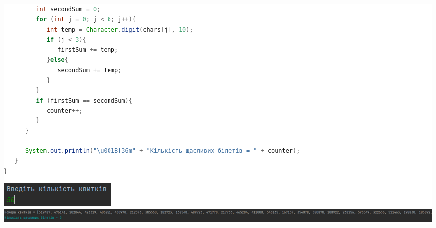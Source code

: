 ```java
         int secondSum = 0;
         for (int j = 0; j < 6; j++){
            int temp = Character.digit(chars[j], 10);
            if (j < 3){
               firstSum += temp;
            }else{
               secondSum += temp;
            }
         }
         if (firstSum == secondSum){
            counter++;
         }
      }

      System.out.println("\u001B[36m" + "Кількість щасливих білетів = " + counter);
   }
}

```

![img_11.png](img_11.png)
![img_12.png](img_12.png)